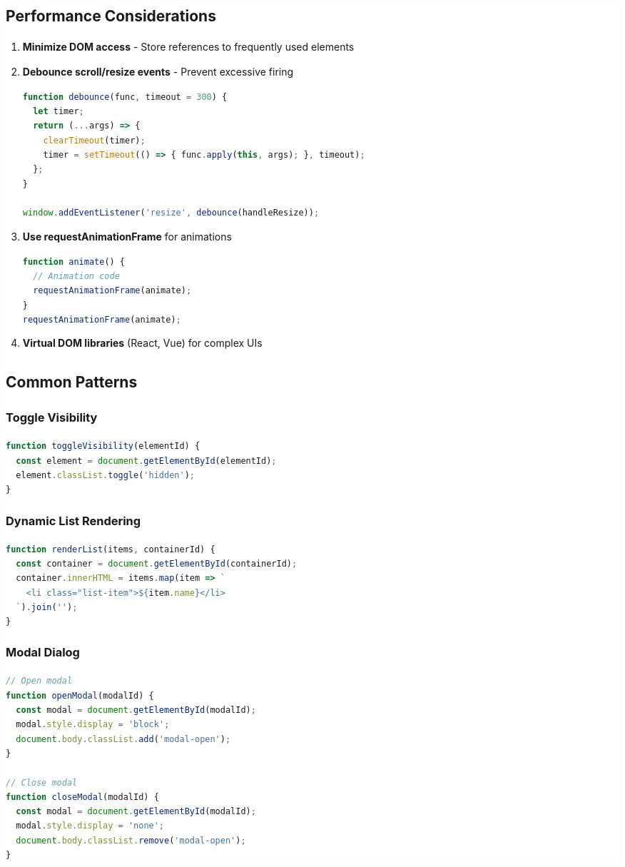 ## Performance Considerations

1. **Minimize DOM access** - Store references to frequently used elements
2. **Debounce scroll/resize events** - Prevent excessive firing
   ```javascript
   function debounce(func, timeout = 300) {
     let timer;
     return (...args) => {
       clearTimeout(timer);
       timer = setTimeout(() => { func.apply(this, args); }, timeout);
     };
   }
   
   window.addEventListener('resize', debounce(handleResize));
   ```

3. **Use requestAnimationFrame** for animations
   ```javascript
   function animate() {
     // Animation code
     requestAnimationFrame(animate);
   }
   requestAnimationFrame(animate);
   ```

4. **Virtual DOM libraries** (React, Vue) for complex UIs

## Common Patterns

### Toggle Visibility
```javascript
function toggleVisibility(elementId) {
  const element = document.getElementById(elementId);
  element.classList.toggle('hidden');
}
```

### Dynamic List Rendering
```javascript
function renderList(items, containerId) {
  const container = document.getElementById(containerId);
  container.innerHTML = items.map(item => `
    <li class="list-item">${item.name}</li>
  `).join('');
}
```

### Modal Dialog
```javascript
// Open modal
function openModal(modalId) {
  const modal = document.getElementById(modalId);
  modal.style.display = 'block';
  document.body.classList.add('modal-open');
}

// Close modal
function closeModal(modalId) {
  const modal = document.getElementById(modalId);
  modal.style.display = 'none';
  document.body.classList.remove('modal-open');
}
```
